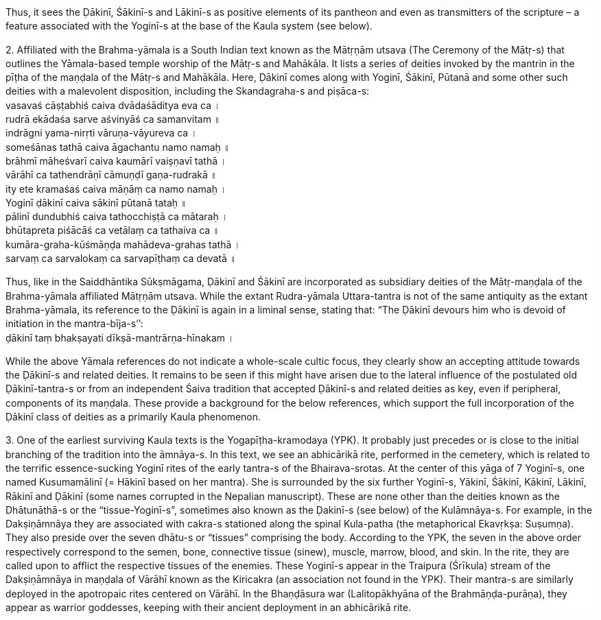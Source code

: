 Thus, it sees the Ḍākinī, Śākinī-s and Lākinī-s as positive elements of its pantheon and even as transmitters of the scripture – a feature associated with the Yoginī-s at the base of the Kaula system (see below).

2\. Affiliated with the Brahma-yāmala is a South Indian text known as the Mātṛṇām utsava (The Ceremony of the Mātṛ-s) that outlines the Yāmala-based temple worship of the Mātṛ-s and Mahākāla. It lists a series of deities invoked by the mantrin in the pīṭha of the maṇḍala of the Mātṛ-s and Mahākāla. Here, Ḍākinī comes along with Yoginī, Śākinī, Pūtanā and some other such deities with a malevolent disposition, including the Skandagraha-s and piṣāca-s:  
vasavaś cāṣṭabhiś caiva dvādaśāditya eva ca ।  
rudrā ekādaśa sarve aśvinyāś ca samanvitam ॥  
indrāgni yama-nirṛti vāruṇa-vāyureva ca ।  
someśānas tathā caiva āgachantu namo namaḥ ॥  
brāhmī māheśvarī caiva kaumārī vaiṣṇavī tathā ।  
vārāhī ca tathendrāṇī cāmuṇḍī gaṇa-rudrakā ॥  
ity ete kramaśaś caiva māṇāṃ ca namo namaḥ ।  
Yoginī ḍākinī caiva sākinī pūtanā tataḥ ॥  
pālinī dundubhiś caiva tathocchiṣṭā ca mātaraḥ ।  
bhūtapreta piśācāś ca vetālaṃ ca tathaiva ca ॥  
kumāra-graha-kūśmāṇḍa mahādeva-grahas tathā ।  
sarvaṃ ca sarvalokaṃ ca sarvapīṭhaṃ ca devatā ॥

Thus, like in the Saiddhāntika Sūkṣmāgama, Ḍākinī and Śākinī are incorporated as subsidiary deities of the Mātṛ-maṇḍala of the Brahma-yāmala affiliated Mātṛṇām utsava. While the extant Rudra-yāmala Uttara-tantra is not of the same antiquity as the extant Brahma-yāmala, its reference to the Ḍākinī is again in a liminal sense, stating that: “The Ḍākinī devours him who is devoid of initiation in the mantra-bīja-s’’:  
ḍākinī taṃ bhakṣayati dīkṣā-mantrārṇa-hīnakam ।

While the above Yāmala references do not indicate a whole-scale cultic focus, they clearly show an accepting attitude towards the Ḍākinī-s and related deities. It remains to be seen if this might have arisen due to the lateral influence of the postulated old Ḍākinī-tantra-s or from an independent Śaiva tradition that accepted Ḍākinī-s and related deities as key, even if peripheral, components of its maṇḍala. These provide a background for the below references, which support the full incorporation of the Ḍākinī class of deities as a primarily Kaula phenomenon.

3\. One of the earliest surviving Kaula texts is the Yogapīṭha-kramodaya (YPK). It probably just precedes or is close to the initial branching of the tradition into the āmnāya-s. In this text, we see an abhicārikā rite, performed in the cemetery, which is related to the terrific essence-sucking Yoginī rites of the early tantra-s of the Bhairava-srotas. At the center of this yāga of 7 Yoginī-s, one named Kusumamālinī (= Hākinī based on her mantra). She is surrounded by the six further Yoginī-s, Yākinī, Śākinī, Kākinī, Lākinī, Rākinī and Ḍākinī (some names corrupted in the Nepalian manuscript). These are none other than the deities known as the Dhātunāthā-s or the “tissue-Yoginī-s”, sometimes also known as the Ḍakinī-s (see below) of the Kulāmnāya-s. For example, in the Dakṣiṇāmnāya they are associated with cakra-s stationed along the spinal Kula-patha (the metaphorical Ekavṛkṣa: Suṣumṇa). They also preside over the seven dhātu-s or “tissues” comprising the body. According to the YPK, the seven in the above order respectively correspond to the semen, bone, connective tissue (sinew), muscle, marrow, blood, and skin. In the rite, they are called upon to afflict the respective tissues of the enemies. These Yoginī-s appear in the Traipura (Śrīkula) stream of the Dakṣiṇāmnāya in maṇḍala of Vārāhī known as the Kiricakra (an association not found in the YPK). Their mantra-s are similarly deployed in the apotropaic rites centered on Vārāhī. In the Bhaṇḍāsura war (Lalitopākhyāna of the Brahmāṇḍa-purāṇa), they appear as warrior goddesses, keeping with their ancient deployment in an abhicārikā rite.
